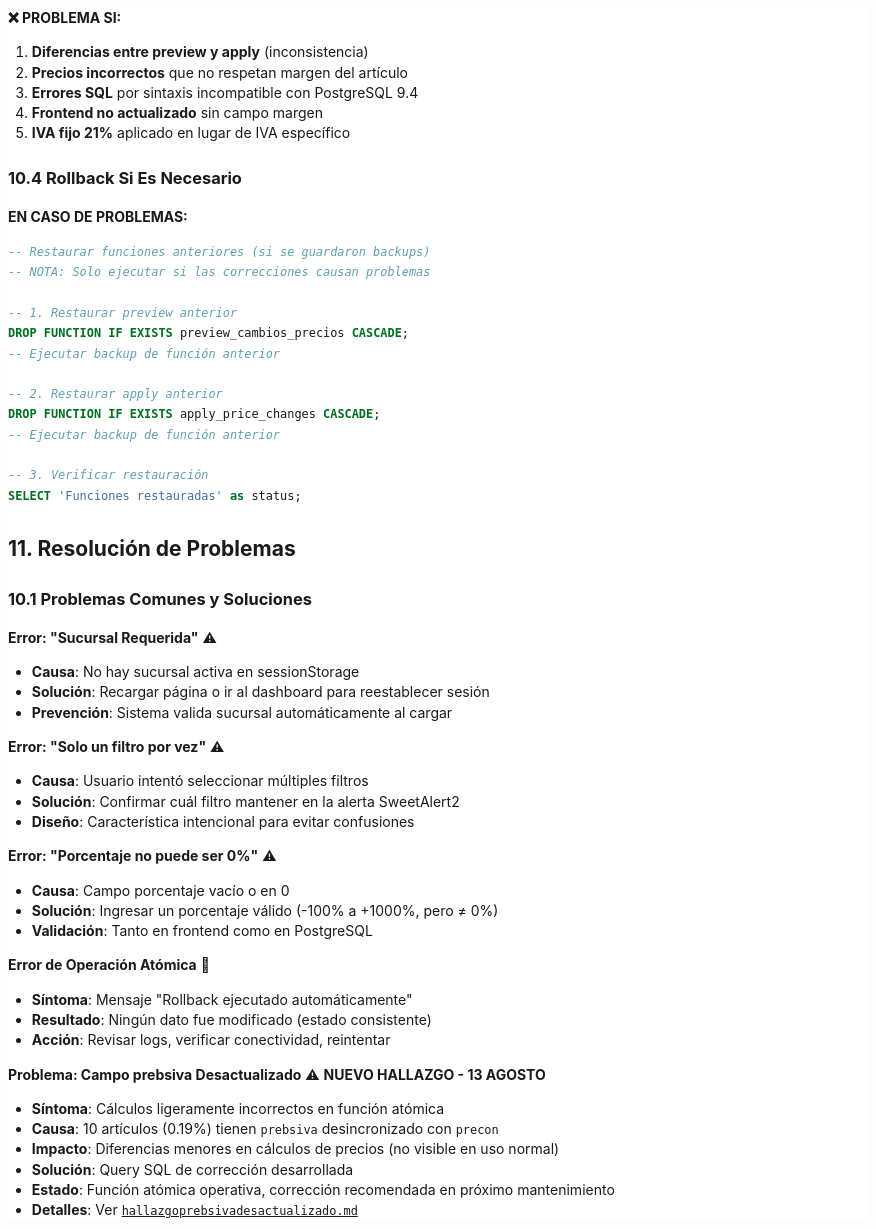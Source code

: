 **❌ PROBLEMA SI:**
1. **Diferencias entre preview y apply** (inconsistencia)
2. **Precios incorrectos** que no respetan margen del artículo
3. **Errores SQL** por sintaxis incompatible con PostgreSQL 9.4
4. **Frontend no actualizado** sin campo margen
5. **IVA fijo 21%** aplicado en lugar de IVA específico

### 10.4 Rollback Si Es Necesario

**EN CASO DE PROBLEMAS:**
```sql
-- Restaurar funciones anteriores (si se guardaron backups)
-- NOTA: Solo ejecutar si las correcciones causan problemas

-- 1. Restaurar preview anterior
DROP FUNCTION IF EXISTS preview_cambios_precios CASCADE;
-- Ejecutar backup de función anterior

-- 2. Restaurar apply anterior  
DROP FUNCTION IF EXISTS apply_price_changes CASCADE;
-- Ejecutar backup de función anterior

-- 3. Verificar restauración
SELECT 'Funciones restauradas' as status;
```

## 11. Resolución de Problemas

### 10.1 Problemas Comunes y Soluciones

**Error: "Sucursal Requerida"** ⚠️
- **Causa**: No hay sucursal activa en sessionStorage
- **Solución**: Recargar página o ir al dashboard para reestablecer sesión
- **Prevención**: Sistema valida sucursal automáticamente al cargar

**Error: "Solo un filtro por vez"** ⚠️
- **Causa**: Usuario intentó seleccionar múltiples filtros
- **Solución**: Confirmar cuál filtro mantener en la alerta SweetAlert2
- **Diseño**: Característica intencional para evitar confusiones

**Error: "Porcentaje no puede ser 0%"** ⚠️
- **Causa**: Campo porcentaje vacío o en 0
- **Solución**: Ingresar un porcentaje válido (-100% a +1000%, pero ≠ 0%)
- **Validación**: Tanto en frontend como en PostgreSQL

**Error de Operación Atómica** 🔄
- **Síntoma**: Mensaje "Rollback ejecutado automáticamente"
- **Resultado**: Ningún dato fue modificado (estado consistente)
- **Acción**: Revisar logs, verificar conectividad, reintentar

**Problema: Campo prebsiva Desactualizado** ⚠️ **NUEVO HALLAZGO - 13 AGOSTO**
- **Síntoma**: Cálculos ligeramente incorrectos en función atómica
- **Causa**: 10 artículos (0.19%) tienen `prebsiva` desincronizado con `precon`
- **Impacto**: Diferencias menores en cálculos de precios (no visible en uso normal)
- **Solución**: Query SQL de corrección desarrollada
- **Estado**: Función atómica operativa, corrección recomendada en próximo mantenimiento
- **Detalles**: Ver [`hallazgoprebsivadesactualizado.md`](./hallazgoprebsivadesactualizado.md)
